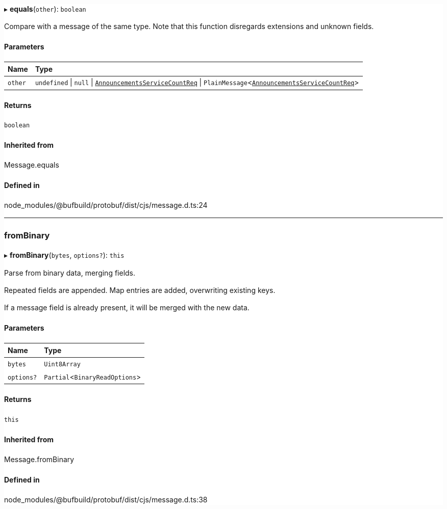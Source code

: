 ▸ **equals**(`other`): `boolean`

Compare with a message of the same type.
Note that this function disregards extensions and unknown fields.

#### Parameters

| Name | Type |
| :------ | :------ |
| `other` | `undefined` \| ``null`` \| [`AnnouncementsServiceCountReq`](AnnouncementsServiceCountReq.md) \| `PlainMessage`\<[`AnnouncementsServiceCountReq`](AnnouncementsServiceCountReq.md)\> |

#### Returns

`boolean`

#### Inherited from

Message.equals

#### Defined in

node_modules/@bufbuild/protobuf/dist/cjs/message.d.ts:24

___

### fromBinary

▸ **fromBinary**(`bytes`, `options?`): `this`

Parse from binary data, merging fields.

Repeated fields are appended. Map entries are added, overwriting
existing keys.

If a message field is already present, it will be merged with the
new data.

#### Parameters

| Name | Type |
| :------ | :------ |
| `bytes` | `Uint8Array` |
| `options?` | `Partial`\<`BinaryReadOptions`\> |

#### Returns

`this`

#### Inherited from

Message.fromBinary

#### Defined in

node_modules/@bufbuild/protobuf/dist/cjs/message.d.ts:38
